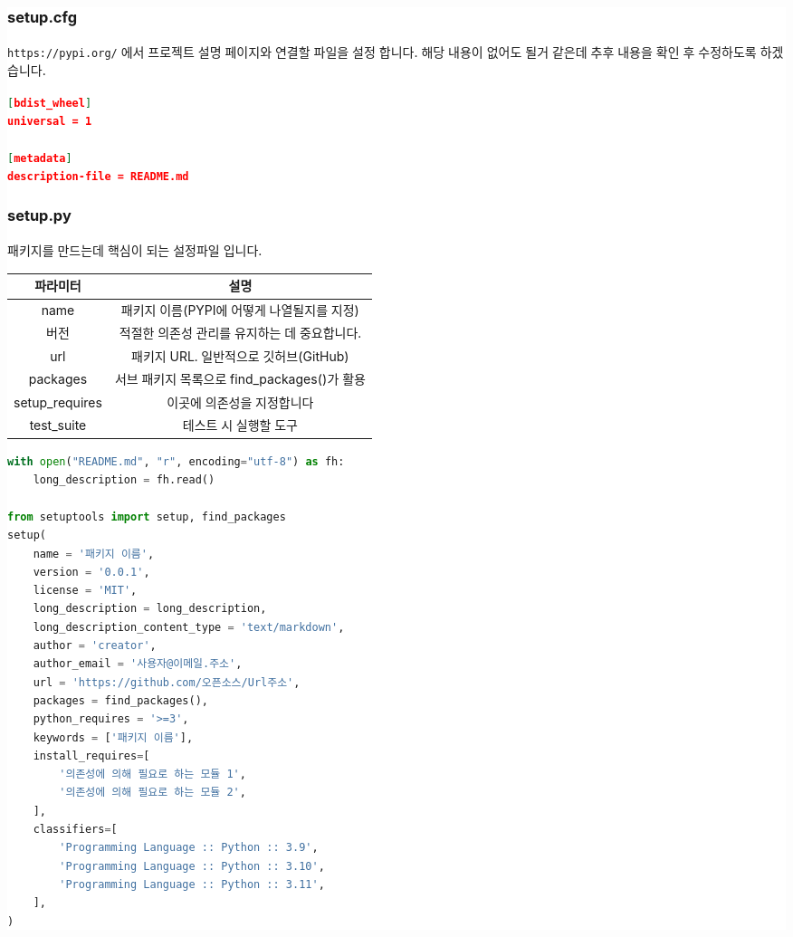 ### **setup.cfg**
`https://pypi.org/` 에서 프로젝트 설명 페이지와 연결할 파일을 설정 합니다. 해당 내용이 없어도 될거 같은데 추후 내용을 확인 후 수정하도록 하겠습니다.
```json
[bdist_wheel]
universal = 1

[metadata]
description-file = README.md
```

### **setup.py**
패키지를 만드는데 핵심이 되는 설정파일 입니다.

| **파라미터** |  **설명**                          |
|:--------:|:------------------------------------------:|
|name      |패키지 이름(PYPI에 어떻게 나열될지를 지정)  |
|버전      |적절한 의존성 관리를 유지하는 데 중요합니다.|
|url       |패키지 URL. 일반적으로 깃허브(GitHub)       |
|packages  |서브 패키지 목록으로 find_packages()가 활용 |
|setup_requires| 이곳에 의존성을 지정합니다             |
|test_suite|테스트 시 실행할 도구                       |

```python
with open("README.md", "r", encoding="utf-8") as fh:
    long_description = fh.read()

from setuptools import setup, find_packages
setup(
    name = '패키지 이름',
    version = '0.0.1',
    license = 'MIT',
    long_description = long_description,
    long_description_content_type = 'text/markdown',
    author = 'creator',
    author_email = '사용자@이메일.주소',
    url = 'https://github.com/오픈소스/Url주소',
    packages = find_packages(),
    python_requires = '>=3',
    keywords = ['패키지 이름'],
    install_requires=[
        '의존성에 의해 필요로 하는 모듈 1',
        '의존성에 의해 필요로 하는 모듈 2',
    ],
    classifiers=[
        'Programming Language :: Python :: 3.9',
        'Programming Language :: Python :: 3.10',
        'Programming Language :: Python :: 3.11',
    ],
)
```

